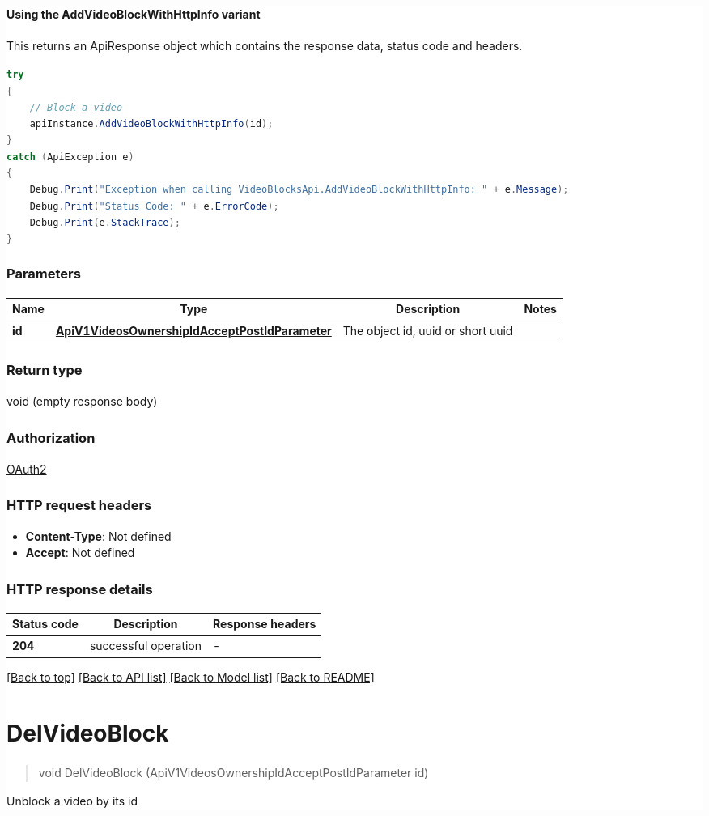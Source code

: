 #### Using the AddVideoBlockWithHttpInfo variant
This returns an ApiResponse object which contains the response data, status code and headers.

```csharp
try
{
    // Block a video
    apiInstance.AddVideoBlockWithHttpInfo(id);
}
catch (ApiException e)
{
    Debug.Print("Exception when calling VideoBlocksApi.AddVideoBlockWithHttpInfo: " + e.Message);
    Debug.Print("Status Code: " + e.ErrorCode);
    Debug.Print(e.StackTrace);
}
```

### Parameters

| Name | Type | Description | Notes |
|------|------|-------------|-------|
| **id** | [**ApiV1VideosOwnershipIdAcceptPostIdParameter**](ApiV1VideosOwnershipIdAcceptPostIdParameter.md) | The object id, uuid or short uuid |  |

### Return type

void (empty response body)

### Authorization

[OAuth2](../README.md#OAuth2)

### HTTP request headers

 - **Content-Type**: Not defined
 - **Accept**: Not defined


### HTTP response details
| Status code | Description | Response headers |
|-------------|-------------|------------------|
| **204** | successful operation |  -  |

[[Back to top]](#) [[Back to API list]](../README.md#documentation-for-api-endpoints) [[Back to Model list]](../README.md#documentation-for-models) [[Back to README]](../README.md)

<a id="delvideoblock"></a>
# **DelVideoBlock**
> void DelVideoBlock (ApiV1VideosOwnershipIdAcceptPostIdParameter id)

Unblock a video by its id
